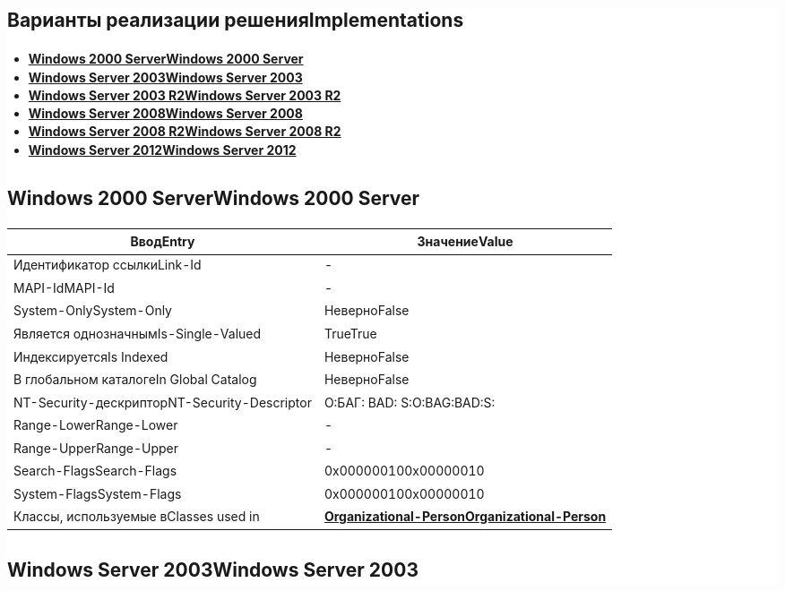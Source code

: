 

## <a name="implementations"></a><span data-ttu-id="14620-122">Варианты реализации решения</span><span class="sxs-lookup"><span data-stu-id="14620-122">Implementations</span></span>

-   [<span data-ttu-id="14620-123">**Windows 2000 Server**</span><span class="sxs-lookup"><span data-stu-id="14620-123">**Windows 2000 Server**</span></span>](#windows-2000-server)
-   [<span data-ttu-id="14620-124">**Windows Server 2003**</span><span class="sxs-lookup"><span data-stu-id="14620-124">**Windows Server 2003**</span></span>](#windows-server-2003)
-   [<span data-ttu-id="14620-125">**Windows Server 2003 R2**</span><span class="sxs-lookup"><span data-stu-id="14620-125">**Windows Server 2003 R2**</span></span>](#windows-server-2003-r2)
-   [<span data-ttu-id="14620-126">**Windows Server 2008**</span><span class="sxs-lookup"><span data-stu-id="14620-126">**Windows Server 2008**</span></span>](#windows-server-2008)
-   [<span data-ttu-id="14620-127">**Windows Server 2008 R2**</span><span class="sxs-lookup"><span data-stu-id="14620-127">**Windows Server 2008 R2**</span></span>](#windows-server-2008-r2)
-   [<span data-ttu-id="14620-128">**Windows Server 2012**</span><span class="sxs-lookup"><span data-stu-id="14620-128">**Windows Server 2012**</span></span>](#windows-server-2012)

## <a name="windows-2000-server"></a><span data-ttu-id="14620-129">Windows 2000 Server</span><span class="sxs-lookup"><span data-stu-id="14620-129">Windows 2000 Server</span></span>



| <span data-ttu-id="14620-130">Ввод</span><span class="sxs-lookup"><span data-stu-id="14620-130">Entry</span></span> | <span data-ttu-id="14620-131">Значение</span><span class="sxs-lookup"><span data-stu-id="14620-131">Value</span></span> |
|------------------------|--------------------------------------------------------------------|
| <span data-ttu-id="14620-132">Идентификатор ссылки</span><span class="sxs-lookup"><span data-stu-id="14620-132">Link-Id</span></span>                | \-                                                                 |
| <span data-ttu-id="14620-133">MAPI-Id</span><span class="sxs-lookup"><span data-stu-id="14620-133">MAPI-Id</span></span>                | \-                                                                 |
| <span data-ttu-id="14620-134">System-Only</span><span class="sxs-lookup"><span data-stu-id="14620-134">System-Only</span></span>            | <span data-ttu-id="14620-135">Неверно</span><span class="sxs-lookup"><span data-stu-id="14620-135">False</span></span>                                                              |
| <span data-ttu-id="14620-136">Является однозначным</span><span class="sxs-lookup"><span data-stu-id="14620-136">Is-Single-Valued</span></span>       | <span data-ttu-id="14620-137">True</span><span class="sxs-lookup"><span data-stu-id="14620-137">True</span></span>                                                               |
| <span data-ttu-id="14620-138">Индексируется</span><span class="sxs-lookup"><span data-stu-id="14620-138">Is Indexed</span></span>             | <span data-ttu-id="14620-139">Неверно</span><span class="sxs-lookup"><span data-stu-id="14620-139">False</span></span>                                                              |
| <span data-ttu-id="14620-140">В глобальном каталоге</span><span class="sxs-lookup"><span data-stu-id="14620-140">In Global Catalog</span></span>      | <span data-ttu-id="14620-141">Неверно</span><span class="sxs-lookup"><span data-stu-id="14620-141">False</span></span>                                                              |
| <span data-ttu-id="14620-142">NT-Security-дескриптор</span><span class="sxs-lookup"><span data-stu-id="14620-142">NT-Security-Descriptor</span></span> | <span data-ttu-id="14620-143">О:БАГ: BAD: S:</span><span class="sxs-lookup"><span data-stu-id="14620-143">O:BAG:BAD:S:</span></span>                                                       |
| <span data-ttu-id="14620-144">Range-Lower</span><span class="sxs-lookup"><span data-stu-id="14620-144">Range-Lower</span></span>            | \-                                                                 |
| <span data-ttu-id="14620-145">Range-Upper</span><span class="sxs-lookup"><span data-stu-id="14620-145">Range-Upper</span></span>            | \-                                                                 |
| <span data-ttu-id="14620-146">Search-Flags</span><span class="sxs-lookup"><span data-stu-id="14620-146">Search-Flags</span></span>           | <span data-ttu-id="14620-147">0x00000010</span><span class="sxs-lookup"><span data-stu-id="14620-147">0x00000010</span></span>                                                         |
| <span data-ttu-id="14620-148">System-Flags</span><span class="sxs-lookup"><span data-stu-id="14620-148">System-Flags</span></span>           | <span data-ttu-id="14620-149">0x00000010</span><span class="sxs-lookup"><span data-stu-id="14620-149">0x00000010</span></span>                                                         |
| <span data-ttu-id="14620-150">Классы, используемые в</span><span class="sxs-lookup"><span data-stu-id="14620-150">Classes used in</span></span>        | [<span data-ttu-id="14620-151">**Organizational-Person**</span><span class="sxs-lookup"><span data-stu-id="14620-151">**Organizational-Person**</span></span>](c-organizationalperson.md)<br/> |



## <a name="windows-server-2003"></a><span data-ttu-id="14620-152">Windows Server 2003</span><span class="sxs-lookup"><span data-stu-id="14620-152">Windows Server 2003</span></span>
